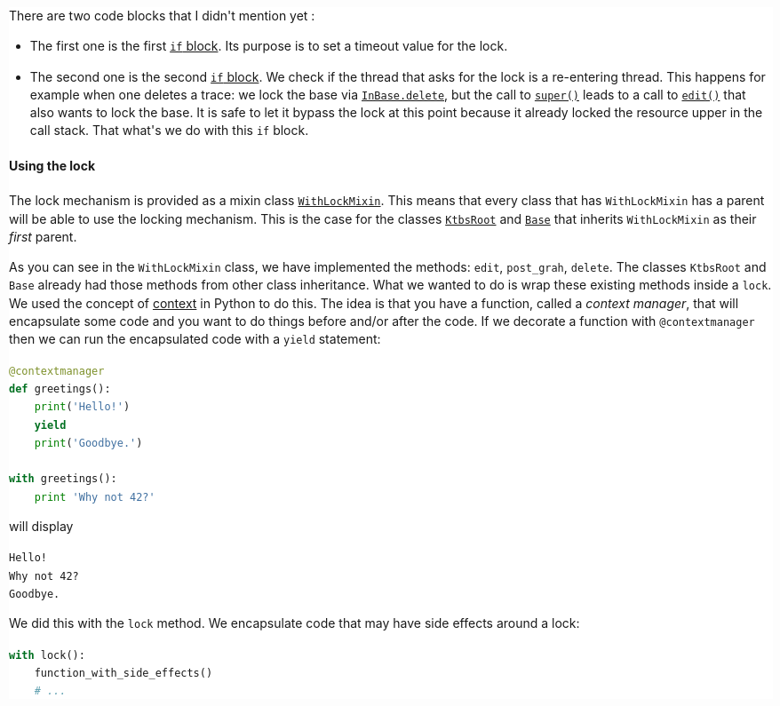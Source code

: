 There are two code blocks that I didn't mention yet :

- The first one is the first [`if` block](https://github.com/ktbs/ktbs/blob/7a1e53cf3e7710c76ecad1b0814220e5e3c8b727/lib/ktbs/engine/lock.py#L85-L86). Its purpose is to set a timeout value for the lock.

- The second one is the second [`if` block](https://github.com/ktbs/ktbs/blob/7a1e53cf3e7710c76ecad1b0814220e5e3c8b727/lib/ktbs/engine/lock.py#L88-L91). We check if the thread that asks for the lock is a re-entering thread. This happens for example when one deletes a trace: we lock the base via [`InBase.delete`](https://github.com/ktbs/ktbs/blob/7a1e53cf3e7710c76ecad1b0814220e5e3c8b727/lib/ktbs/engine/base.py#L135), but the call to [`super()`](https://github.com/ktbs/ktbs/blob/7a1e53cf3e7710c76ecad1b0814220e5e3c8b727/lib/ktbs/engine/base.py#L136) leads to a call to [`edit()`](https://github.com/ktbs/ktbs/blob/7a1e53cf3e7710c76ecad1b0814220e5e3c8b727/lib/ktbs/engine/lock.py#L130) that also wants to lock the base. It is safe to let it bypass the lock at this point because it already locked the resource upper in the call stack. That what's we do with this `if` block.


#### Using the lock ####
The lock mechanism is provided as a mixin class [`WithLockMixin`][ktbs-source-withlockmixin]. This means that every class that has `WithLockMixin` has a parent will be able to use the locking mechanism. This is the case for the classes [`KtbsRoot`][ktbs-source-ktbsroot] and [`Base`][ktbs-source-base] that inherits `WithLockMixin` as their *first* parent.

As you can see in the `WithLockMixin` class, we have implemented the methods: `edit`, `post_grah`, `delete`. The classes `KtbsRoot` and `Base` already had those methods from other class inheritance. What we wanted to do is wrap these existing methods inside a `lock`. We used the concept of [context][py-doc-context] in Python to do this. The idea is that you have a function, called a *context manager*, that will encapsulate some code and you want to do things before and/or after the code. If we decorate a function with `@contextmanager` then we can run the encapsulated code with a `yield` statement:

```python
@contextmanager
def greetings():
    print('Hello!')
    yield
    print('Goodbye.')

with greetings():
    print 'Why not 42?'
```
will display
```
Hello!
Why not 42?
Goodbye.
```

We did this with the `lock` method. We encapsulate code that may have side effects around a lock:

```python
with lock():
    function_with_side_effects()
    # ...
```


[gh-ktbs]: https://github.com/ktbs/ktbs
[rtd-ktbs]: kernel-for-trace-based-systems.readthedocs.org/
[rtd-ktbs-apispec]: http://kernel-for-trace-based-systems.readthedocs.org/en/latest/concepts/abstract_api.html
[wp-sleepycat]: https://en.wikipedia.org/wiki/Berkeley_DB
[virtuoso]: http://virtuoso.openlinksw.com/
[jena]: https://jena.apache.org/
[4store]: http://4store.org/
[ktbs-reports]: http://ktbs-bench.readthedocs.org/en/latest/reports.html
[discarding-stores]: http://ktbs-bench.readthedocs.org/en/latest/reports/bench_selected_stores.html
[bench-tuto]: http://nbviewer.ipython.org/github/ktbs/ktbs-bench/blob/master/bench_examples/Tutorial%20setup%20benchmark.ipynb
[posix_ipc-home]: http://semanchuk.com/philip/posix_ipc/
[wp-thread-safe]: https://en.wikipedia.org/wiki/Thread_safety
[ktbs-lock-commit]: https://github.com/ktbs/ktbs/commit/4be847439e43cda60d7865e5c9e3eb8fe1bc872c
[ktbs-source-ires]: https://github.com/ktbs/ktbs/blob/733b4a7e84515682612981f47714acd1feac5e95/lib/rdfrest/interface.py#L91
[ktbs-source-lock]: https://github.com/ktbs/ktbs/blob/733b4a7e84515682612981f47714acd1feac5e95/lib/ktbs/engine/lock.py
[ktbs-source-withlockmixin]: https://github.com/ktbs/ktbs/blob/733b4a7e84515682612981f47714acd1feac5e95/lib/ktbs/engine/lock.py#L44
[ktbs-source-ktbsroot]: https://github.com/ktbs/ktbs/blob/733b4a7e84515682612981f47714acd1feac5e95/lib/ktbs/engine/ktbs_root.py#L30
[ktbs-source-base]: https://github.com/ktbs/ktbs/blob/733b4a7e84515682612981f47714acd1feac5e95/lib/ktbs/engine/base.py#L30
[ktbs-source-lock]: https://github.com/ktbs/ktbs/blob/733b4a7e84515682612981f47714acd1feac5e95/lib/ktbs/engine/lock.py
[py-doc-context]: https://docs.python.org/2/reference/datamodel.html#context-managers
[ktbs-tuto]: http://kernel-for-trace-based-systems.readthedocs.org/en/latest/tutorials/install.html
[//]: # (explain diff / history of the proto)
